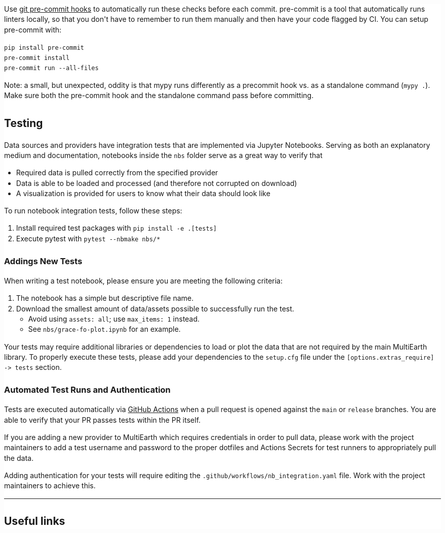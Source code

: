 Use [git pre-commit hooks](https://pre-commit.com/) to automatically run these checks before each commit. pre-commit is a tool that automatically runs linters locally, so that you don't have to remember to run them manually and then have your code flagged by CI. You can setup pre-commit with:

```
pip install pre-commit
pre-commit install
pre-commit run --all-files
```

Note: a small, but unexpected, oddity is that mypy runs differently as a precommit hook vs. as a standalone command (`mypy .`). Make sure both the pre-commit hook and the standalone command pass before committing.

## Testing
Data sources and providers have integration tests that are implemented via Jupyter Notebooks. Serving as both an explanatory medium and documentation, notebooks inside the `nbs` folder serve as a great way to verify that
* Required data is pulled correctly from the specified provider
* Data is able to be loaded and processed (and therefore not corrupted on download)
* A visualization is provided for users to know what their data should look like

To run notebook integration tests, follow these steps:
1. Install required test packages with `pip install -e .[tests]`
2. Execute pytest with `pytest --nbmake nbs/*`

### Addings New Tests
When writing a test notebook, please ensure you are meeting the following criteria:
1. The notebook has a simple but descriptive file name.
2. Download the smallest amount of data/assets possible to successfully run the test.
    * Avoid using `assets: all`; use `max_items: 1` instead.
    * See `nbs/grace-fo-plot.ipynb` for an example.

Your tests may require additional libraries or dependencies to load or plot the data that are not required by the main MultiEarth library. To properly execute these tests, please add your dependencies to the `setup.cfg` file under the `[options.extras_require] -> tests` section.

### Automated Test Runs and Authentication
Tests are executed automatically via [GitHub Actions](https://github.com/features/actions) when a pull request is opened against the `main` or `release` branches. You are able to verify that your PR passes tests within the PR itself.

If you are adding a new provider to MultiEarth which requires credentials in order to pull data, please work with the project maintainers to add a test username and password to the proper dotfiles and Actions Secrets for test runners to appropriately pull the data.

Adding authentication for your tests will require editing the `.github/workflows/nb_integration.yaml` file. Work with the project maintainers to achieve this.

--------

## Useful links
